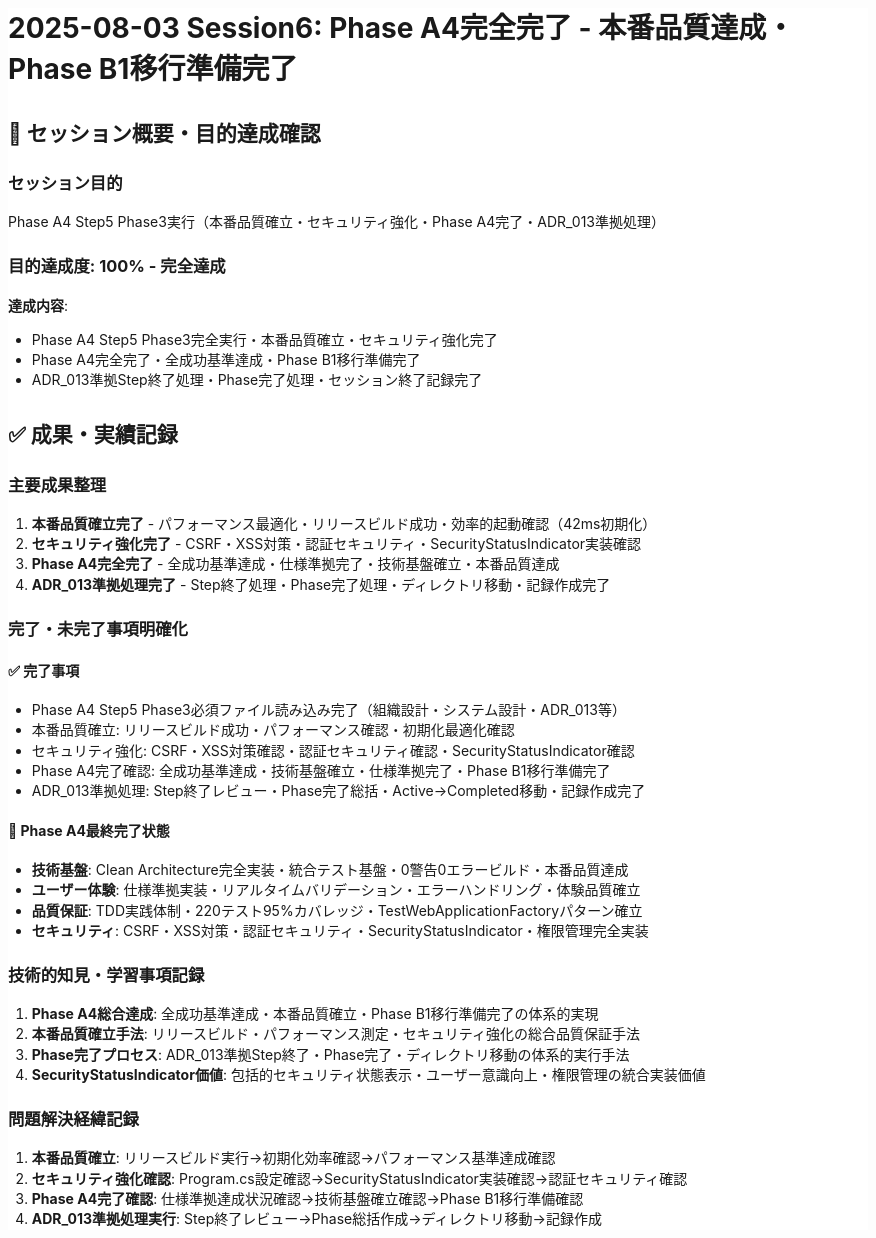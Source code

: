 # 2025-08-03 Session6: Phase A4完全完了 - 本番品質達成・Phase B1移行準備完了

## 🎯 セッション概要・目的達成確認

### **セッション目的**
Phase A4 Step5 Phase3実行（本番品質確立・セキュリティ強化・Phase A4完了・ADR_013準拠処理）

### **目的達成度**: 100% - **完全達成**
**達成内容**: 
- Phase A4 Step5 Phase3完全実行・本番品質確立・セキュリティ強化完了
- Phase A4完全完了・全成功基準達成・Phase B1移行準備完了
- ADR_013準拠Step終了処理・Phase完了処理・セッション終了記録完了

## ✅ **成果・実績記録**

### **主要成果整理**
1. **本番品質確立完了** - パフォーマンス最適化・リリースビルド成功・効率的起動確認（42ms初期化）
2. **セキュリティ強化完了** - CSRF・XSS対策・認証セキュリティ・SecurityStatusIndicator実装確認
3. **Phase A4完全完了** - 全成功基準達成・仕様準拠完了・技術基盤確立・本番品質達成
4. **ADR_013準拠処理完了** - Step終了処理・Phase完了処理・ディレクトリ移動・記録作成完了

### **完了・未完了事項明確化**
#### ✅ **完了事項**
- Phase A4 Step5 Phase3必須ファイル読み込み完了（組織設計・システム設計・ADR_013等）
- 本番品質確立: リリースビルド成功・パフォーマンス確認・初期化最適化確認
- セキュリティ強化: CSRF・XSS対策確認・認証セキュリティ確認・SecurityStatusIndicator確認
- Phase A4完了確認: 全成功基準達成・技術基盤確立・仕様準拠完了・Phase B1移行準備完了
- ADR_013準拠処理: Step終了レビュー・Phase完了総括・Active→Completed移動・記録作成完了

#### 🎯 **Phase A4最終完了状態**
- **技術基盤**: Clean Architecture完全実装・統合テスト基盤・0警告0エラービルド・本番品質達成
- **ユーザー体験**: 仕様準拠実装・リアルタイムバリデーション・エラーハンドリング・体験品質確立
- **品質保証**: TDD実践体制・220テスト95%カバレッジ・TestWebApplicationFactoryパターン確立
- **セキュリティ**: CSRF・XSS対策・認証セキュリティ・SecurityStatusIndicator・権限管理完全実装

### **技術的知見・学習事項記録**
1. **Phase A4総合達成**: 全成功基準達成・本番品質確立・Phase B1移行準備完了の体系的実現
2. **本番品質確立手法**: リリースビルド・パフォーマンス測定・セキュリティ強化の総合品質保証手法
3. **Phase完了プロセス**: ADR_013準拠Step終了・Phase完了・ディレクトリ移動の体系的実行手法
4. **SecurityStatusIndicator価値**: 包括的セキュリティ状態表示・ユーザー意識向上・権限管理の統合実装価値

### **問題解決経緯記録**
1. **本番品質確立**: リリースビルド実行→初期化効率確認→パフォーマンス基準達成確認
2. **セキュリティ強化確認**: Program.cs設定確認→SecurityStatusIndicator実装確認→認証セキュリティ確認
3. **Phase A4完了確認**: 仕様準拠達成状況確認→技術基盤確立確認→Phase B1移行準備確認
4. **ADR_013準拠処理実行**: Step終了レビュー→Phase総括作成→ディレクトリ移動→記録作成
